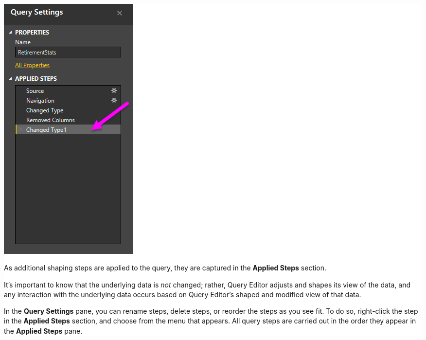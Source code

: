 ![](media/desktop-query-overview/queryoverview_querysettingspane.png)

As additional shaping steps are applied to the query, they are captured in the **Applied Steps** section.

It’s important to know that the underlying data is *not* changed; rather, Query Editor adjusts and shapes its view of the data, and any interaction with the underlying data occurs based on Query Editor’s shaped and modified view of that data.

In the **Query Settings** pane, you can rename steps, delete steps, or reorder the steps as you see fit. To do so, right-click the step in the **Applied Steps** section, and choose from the menu that appears. All query steps are carried out in the order they appear in the **Applied Steps** pane.
